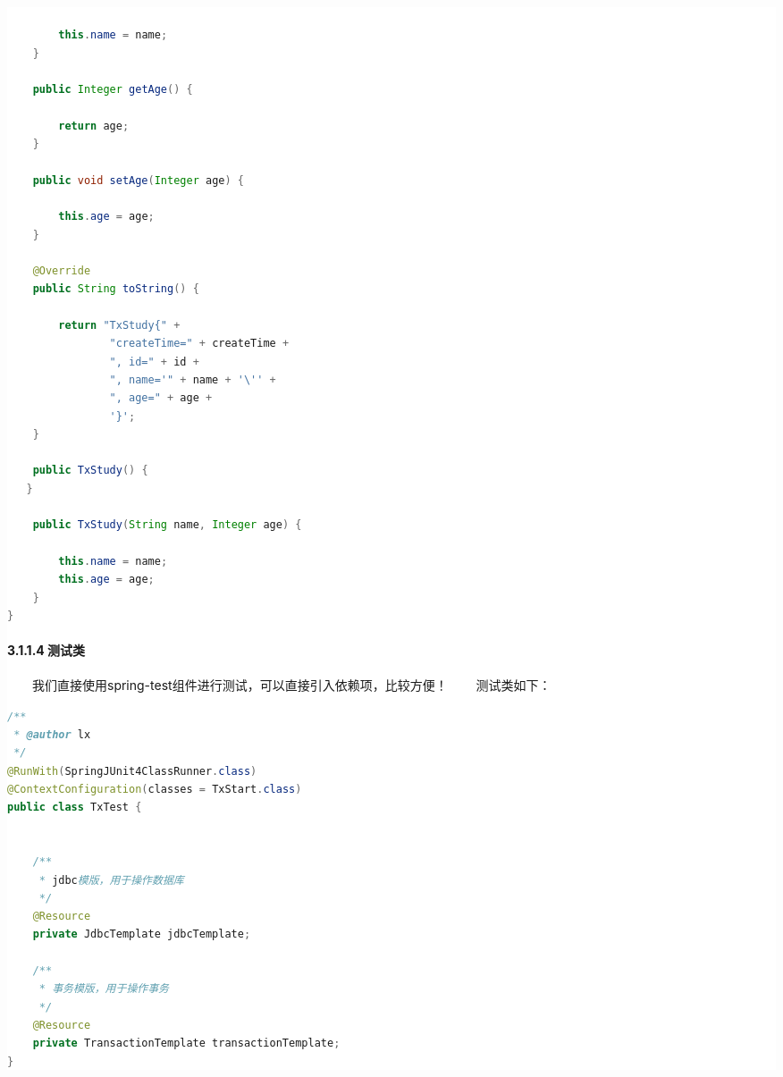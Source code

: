 ```java
   
        this.name = name;
    }

    public Integer getAge() {
   
        return age;
    }

    public void setAge(Integer age) {
   
        this.age = age;
    }

    @Override
    public String toString() {
   
        return "TxStudy{" +
                "createTime=" + createTime +
                ", id=" + id +
                ", name='" + name + '\'' +
                ", age=" + age +
                '}';
    }

    public TxStudy() {
   }

    public TxStudy(String name, Integer age) {
   
        this.name = name;
        this.age = age;
    }
}
```

#### 3.1.1.4 测试类

  我们直接使用spring-test组件进行测试，可以直接引入依赖项，比较方便！   测试类如下：

```java
/**
 * @author lx
 */
@RunWith(SpringJUnit4ClassRunner.class)
@ContextConfiguration(classes = TxStart.class)
public class TxTest {
   

    /**
     * jdbc模版，用于操作数据库
     */
    @Resource
    private JdbcTemplate jdbcTemplate;

    /**
     * 事务模版，用于操作事务
     */
    @Resource
    private TransactionTemplate transactionTemplate;
}
```
